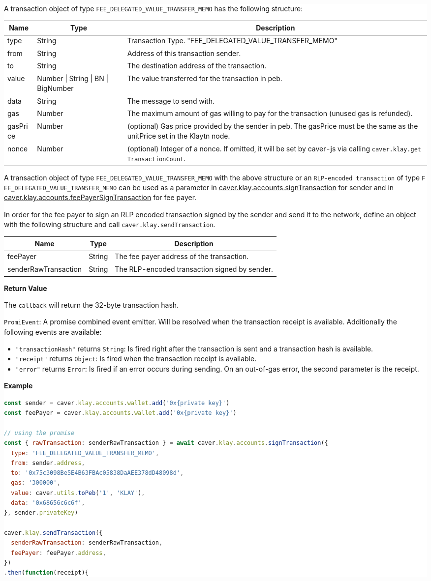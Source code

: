 A transaction object of type `FEE_DELEGATED_VALUE_TRANSFER_MEMO` has the following structure:

| Name     | Type                                | Description                                                                                                                                   |
| -------- | ----------------------------------- | --------------------------------------------------------------------------------------------------------------------------------------------- |
| type     | String                              | Transaction Type. "FEE_DELEGATED_VALUE_TRANSFER_MEMO"     |
| from     | String                              | Address of this transaction sender.                                                                                                           |
| to       | String                              | The destination address of the transaction.                                                                                                   |
| value    | Number \| String \| BN \| BigNumber | The value transferred for the transaction in peb.                                                                                             |
| data     | String                              | The message to send with.                                                                                                                     |
| gas      | Number                              | The maximum amount of gas willing to pay for the transaction (unused gas is refunded).                                     |
| gasPrice | Number                              | (optional) Gas price provided by the sender in peb. The gasPrice must be the same as the unitPrice set in the Klaytn node. |
| nonce    | Number                              | (optional) Integer of a nonce. If omitted, it will be set by caver-js via calling `caver.klay.getTransactionCount`.        |

A transaction object of type `FEE_DELEGATED_VALUE_TRANSFER_MEMO` with the above structure or an `RLP-encoded transaction` of type `FEE_DELEGATED_VALUE_TRANSFER_MEMO` can be used as a parameter in [caver.klay.accounts.signTransaction](../../caver.klay.accounts.md#signtransaction) for sender and in [caver.klay.accounts.feePayerSignTransaction](../../caver.klay.accounts.md#feepayersigntransaction) for fee payer.

In order for the fee payer to sign an RLP encoded transaction signed by the sender and send it to the network, define an object with the following structure and call `caver.klay.sendTransaction`.

| Name                 | Type   | Description                                   |
| -------------------- | ------ | --------------------------------------------- |
| feePayer             | String | The fee payer address of the transaction.     |
| senderRawTransaction | String | The RLP-encoded transaction signed by sender. |

**Return Value**

The `callback` will return the 32-byte transaction hash.

`PromiEvent`: A promise combined event emitter. Will be resolved when the transaction receipt is available. Additionally the following events are available:

- `"transactionHash"` returns `String`: Is fired right after the transaction is sent and a transaction hash is available.
- `"receipt"` returns `Object`: Is fired when the transaction receipt is available.
- `"error"` returns `Error`: Is fired if an error occurs during sending. On an out-of-gas error, the second parameter is the receipt.

**Example**

```javascript
const sender = caver.klay.accounts.wallet.add('0x{private key}')
const feePayer = caver.klay.accounts.wallet.add('0x{private key}')

// using the promise
const { rawTransaction: senderRawTransaction } = await caver.klay.accounts.signTransaction({
  type: 'FEE_DELEGATED_VALUE_TRANSFER_MEMO',
  from: sender.address,
  to: '0x75c3098Be5E4B63FBAc05838DaAEE378dD48098d',
  gas: '300000',
  value: caver.utils.toPeb('1', 'KLAY'),
  data: '0x68656c6c6f',
}, sender.privateKey)

caver.klay.sendTransaction({
  senderRawTransaction: senderRawTransaction,
  feePayer: feePayer.address,
})
.then(function(receipt){
```